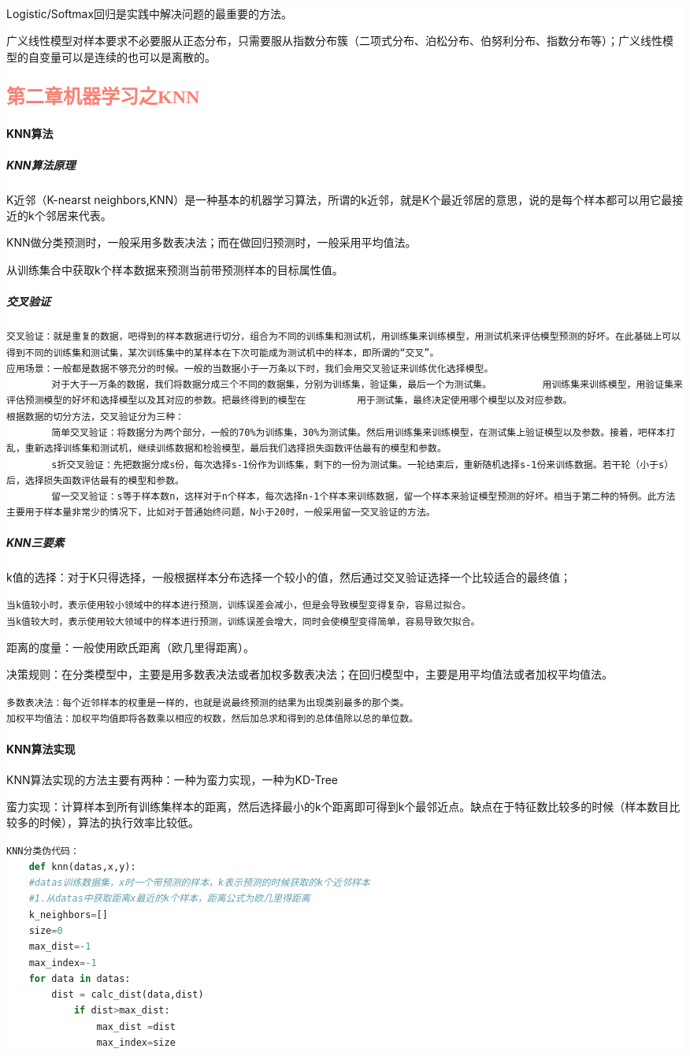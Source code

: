 Logistic/Softmax回归是实践中解决问题的最重要的方法。

广义线性模型对样本要求不必要服从正态分布，只需要服从指数分布簇（二项式分布、泊松分布、伯努利分布、指数分布等）；广义线性模型的自变量可以是连续的也可以是离散的。

### <font color=salmon size=5 face="微软雅黑">第二章机器学习之KNN</font>

#### KNN算法

##### KNN算法原理

K近邻（K-nearst neighbors,KNN）是一种基本的机器学习算法，所谓的k近邻，就是K个最近邻居的意思，说的是每个样本都可以用它最接近的k个邻居来代表。

KNN做分类预测时，一般采用多数表决法；而在做回归预测时，一般采用平均值法。

从训练集合中获取k个样本数据来预测当前带预测样本的目标属性值。

##### 交叉验证

```
交叉验证：就是重复的数据，吧得到的样本数据进行切分，组合为不同的训练集和测试机，用训练集来训练模型，用测试机来评估模型预测的好坏。在此基础上可以得到不同的训练集和测试集，某次训练集中的某样本在下次可能成为测试机中的样本，即所谓的“交叉”。
应用场景：一般都是数据不够充分的时候。一般的当数据小于一万条以下时，我们会用交叉验证来训练优化选择模型。
		对于大于一万条的数据，我们将数据分成三个不同的数据集，分别为训练集，验证集，最后一个为测试集。			用训练集来训练模型，用验证集来评估预测模型的好坏和选择模型以及其对应的参数。把最终得到的模型在			用于测试集，最终决定使用哪个模型以及对应参数。
根据数据的切分方法，交叉验证分为三种：
		简单交叉验证：将数据分为两个部分，一般的70%为训练集，30%为测试集。然后用训练集来训练模型，在测试集上验证模型以及参数。接着，吧样本打乱，重新选择训练集和测试机，继续训练数据和检验模型，最后我们选择损失函数评估最有的模型和参数。
		s折交叉验证：先把数据分成s份，每次选择s-1份作为训练集，剩下的一份为测试集。一轮结束后，重新随机选择s-1份来训练数据。若干轮（小于s）后，选择损失函数评估最有的模型和参数。
		留一交叉验证：s等于样本数n，这样对于n个样本，每次选择n-1个样本来训练数据，留一个样本来验证模型预测的好坏。相当于第二种的特例。此方法主要用于样本量非常少的情况下，比如对于普通始终问题，N小于20时，一般采用留一交叉验证的方法。
```

##### KNN三要素

k值的选择：对于K只得选择，一般根据样本分布选择一个较小的值，然后通过交叉验证选择一个比较适合的最终值；

```
当k值较小时，表示使用较小领域中的样本进行预测，训练误差会减小，但是会导致模型变得复杂，容易过拟合。
当k值较大时，表示使用较大领域中的样本进行预测，训练误差会增大，同时会使模型变得简单，容易导致欠拟合。
```

距离的度量：一般使用欧氏距离（欧几里得距离）。

决策规则：在分类模型中，主要是用多数表决法或者加权多数表决法；在回归模型中，主要是用平均值法或者加权平均值法。

```
多数表决法：每个近邻样本的权重是一样的，也就是说最终预测的结果为出现类别最多的那个类。
加权平均值法：加权平均值即将各数乘以相应的权数，然后加总求和得到的总体值除以总的单位数。
```

#### KNN算法实现

KNN算法实现的方法主要有两种：一种为蛮力实现，一种为KD-Tree

蛮力实现：计算样本到所有训练集样本的距离，然后选择最小的k个距离即可得到k个最邻近点。缺点在于特征数比较多的时候（样本数目比较多的时候），算法的执行效率比较低。

```python
KNN分类伪代码：
	def knn(datas,x,y):
	#datas训练数据集，x时一个带预测的样本，k表示预测的时候获取的k个近邻样本
	#1.从datas中获取距离x最近的k个样本，距离公式为欧几里得距离
	k_neighbors=[]
	size=0
	max_dist=-1
	max_index=-1
	for data in datas:
		dist = calc_dist(data,dist)
			if dist>max_dist:
				max_dist =dist
				max_index=size
```